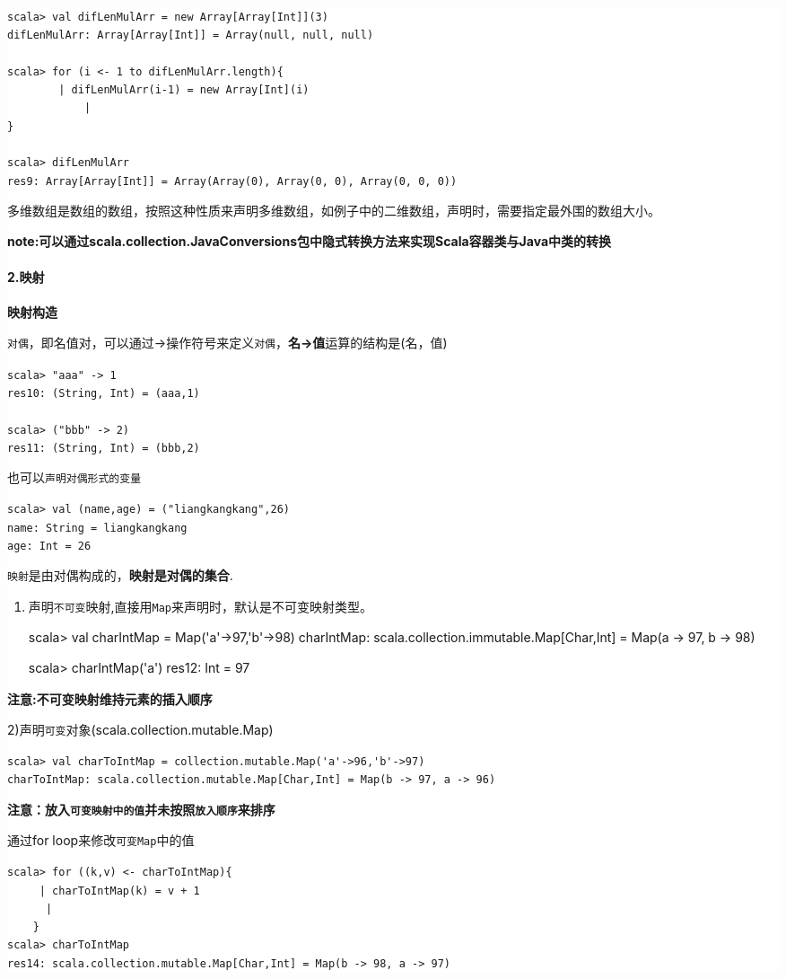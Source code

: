 	scala> val difLenMulArr = new Array[Array[Int]](3)
	difLenMulArr: Array[Array[Int]] = Array(null, null, null)

	scala> for (i <- 1 to difLenMulArr.length){
			| difLenMulArr(i-1) = new Array[Int](i)
				|
	}

	scala> difLenMulArr
	res9: Array[Array[Int]] = Array(Array(0), Array(0, 0), Array(0, 0, 0))

多维数组是数组的数组，按照这种性质来声明多维数组，如例子中的二维数组，声明时，需要指定最外围的数组大小。

__note:可以通过scala.collection.JavaConversions包中隐式转换方法来实现Scala容器类与Java中类的转换__

#### 2.映射

**映射构造**

`对偶`，即名值对，可以通过->操作符号来定义`对偶`，**名->值**运算的结构是(名，值)

	scala> "aaa" -> 1
	res10: (String, Int) = (aaa,1)

	scala> ("bbb" -> 2)
	res11: (String, Int) = (bbb,2)

也可以`声明对偶形式的变量`

	scala> val (name,age) = ("liangkangkang",26)
	name: String = liangkangkang
	age: Int = 26

`映射`是由对偶构成的，**映射是对偶的集合**.

1) 声明`不可变`映射,直接用`Map`来声明时，默认是不可变映射类型。

	scala> val charIntMap = Map('a'->97,'b'->98)
	charIntMap: scala.collection.immutable.Map[Char,Int] = Map(a -> 97, b -> 98)

	scala> charIntMap('a')
	res12: Int = 97

__注意:不可变映射维持元素的插入顺序__

2)声明`可变`对象(scala.collection.mutable.Map)

	scala> val charToIntMap = collection.mutable.Map('a'->96,'b'->97)
	charToIntMap: scala.collection.mutable.Map[Char,Int] = Map(b -> 97, a -> 96)

__注意：放入`可变映射中的值`并未按照`放入顺序`来排序__

通过for loop来修改`可变Map`中的值

	scala> for ((k,v) <- charToIntMap){
	     | charToIntMap(k) = v + 1
          |
		}
	scala> charToIntMap
	res14: scala.collection.mutable.Map[Char,Int] = Map(b -> 98, a -> 97)
